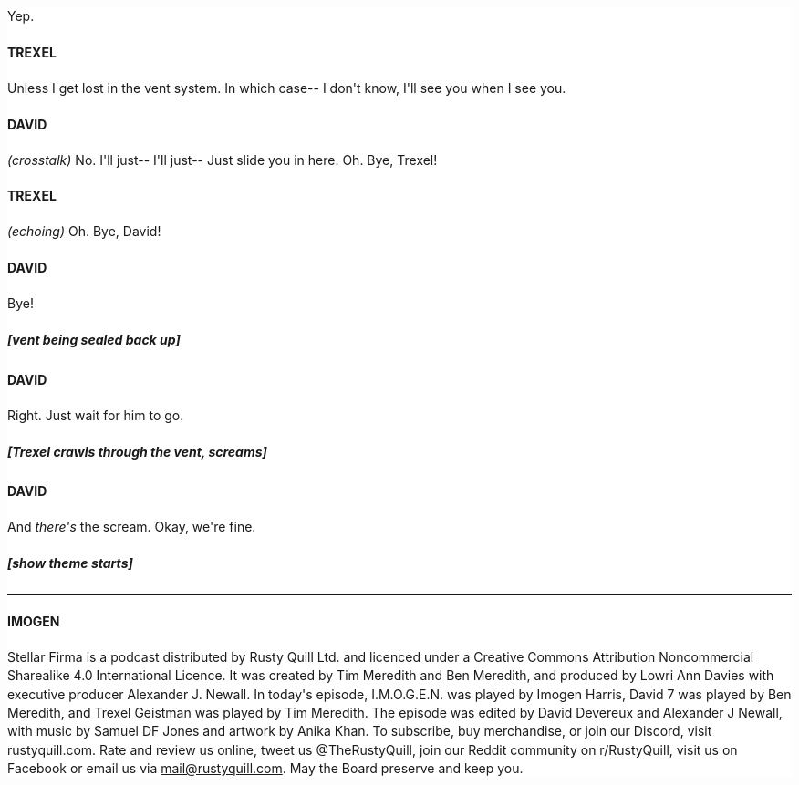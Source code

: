 Yep.

#### TREXEL

Unless I get lost in the vent system. In which case-- I don't know, I'll see you when I see you.

#### DAVID

_(crosstalk)_ No. I'll just-- I'll just-- Just slide you in here. Oh. Bye, Trexel!

#### TREXEL

_(echoing)_ Oh. Bye, David!

#### DAVID

Bye!

##### [vent being sealed back up]

#### DAVID

Right. Just wait for him to go.

##### [Trexel crawls through the vent, screams]

#### DAVID

And *there's* the scream. Okay, we're fine.

##### [show theme starts]

------

#### IMOGEN

Stellar Firma is a podcast distributed by Rusty Quill Ltd. and licenced under a Creative Commons Attribution Noncommercial Sharealike 4.0 International Licence. It was created by Tim Meredith and Ben Meredith, and produced by Lowri Ann Davies with executive producer Alexander J. Newall. In today's episode, I.M.O.G.E.N. was played by Imogen Harris, David 7 was played by Ben Meredith, and Trexel Geistman was played by Tim Meredith. The episode was edited by David Devereux and Alexander J Newall, with music by Samuel DF Jones and artwork by Anika Khan. To subscribe, buy merchandise, or join our Discord, visit rustyquill.com. Rate and review us online, tweet us @TheRustyQuill, join our Reddit community on r/RustyQuill, visit us on Facebook or email us via mail@rustyquill.com. May the Board preserve and keep you.
